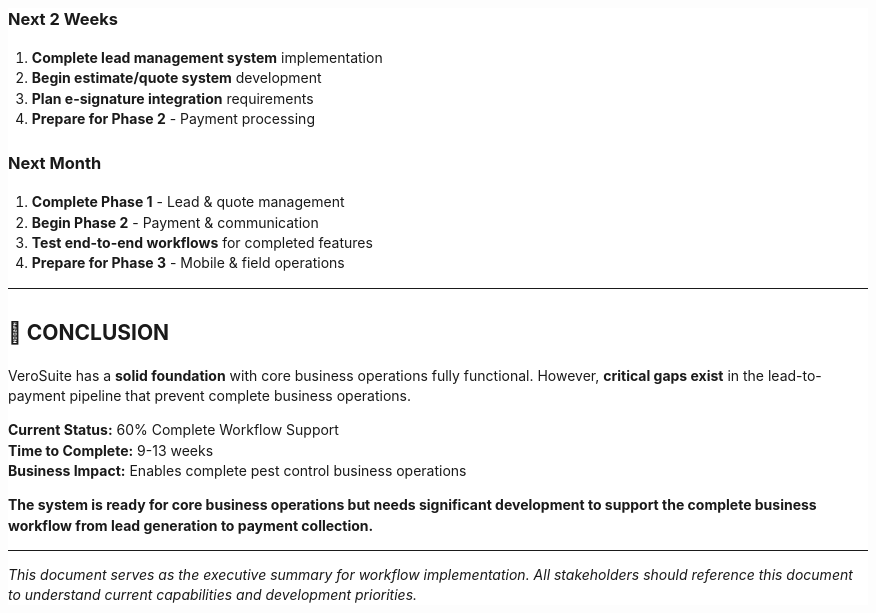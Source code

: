 ### **Next 2 Weeks**
1. **Complete lead management system** implementation
2. **Begin estimate/quote system** development
3. **Plan e-signature integration** requirements
4. **Prepare for Phase 2** - Payment processing

### **Next Month**
1. **Complete Phase 1** - Lead & quote management
2. **Begin Phase 2** - Payment & communication
3. **Test end-to-end workflows** for completed features
4. **Prepare for Phase 3** - Mobile & field operations

---

## 🎉 **CONCLUSION**

VeroSuite has a **solid foundation** with core business operations fully functional. However, **critical gaps exist** in the lead-to-payment pipeline that prevent complete business operations.

**Current Status:** 60% Complete Workflow Support  
**Time to Complete:** 9-13 weeks  
**Business Impact:** Enables complete pest control business operations

**The system is ready for core business operations but needs significant development to support the complete business workflow from lead generation to payment collection.**

---

*This document serves as the executive summary for workflow implementation. All stakeholders should reference this document to understand current capabilities and development priorities.*
